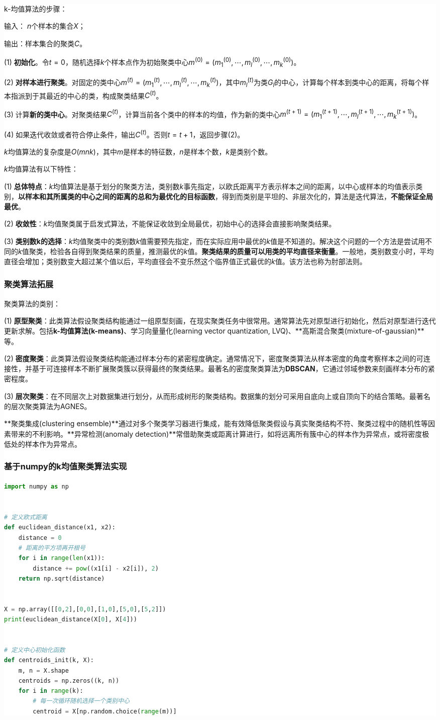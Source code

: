 
k-均值算法的步骤：

输入： $n$个样本的集合$X$；

输出：样本集合的聚类$C$。

(1) **初始化**。令$t=0$，随机选择$k$个样本点作为初始聚类中心$m^{(0)}=(m_1^{(0)},\cdots,m_l^{(0)},\cdots,m_k^{(0)})$。

(2) **对样本进行聚类**。对固定的类中心$m^{(t)}=(m_1^{(t)},\cdots,m_l^{(t)},\cdots,m_k^{(t)})$，其中$m_l^{(t)}$为类$G_l$的中心，计算每个样本到类中心的距离，将每个样本指派到于其最近的中心的类，构成聚类结果$C^{(t)}$。

(3) 计算**新的类中心**。对聚类结果$C^{(t)}$，计算当前各个类中的样本的均值，作为新的类中心$m^{(t+1)}=(m_1^{(t+1)},\cdots,m_l^{(t+1)},\cdots,m_k^{(t+1)})$。

(4) 如果迭代收敛或者符合停止条件，输出$C^{(t)}$。否则$t=t+1$，返回步骤(2)。

$k$均值算法的复杂度是$O(mnk)$，其中$m$是样本的特征数，$n$是样本个数，$k$是类别个数。

$k$均值算法有以下特性：

(1) **总体特点**：$k$均值算法是基于划分的聚类方法，类别数$k$事先指定，以欧氏距离平方表示样本之间的距离，以中心或样本的均值表示类别，**以样本和其所属类的中心之间的距离的总和为最优化的目标函数**，得到而类别是平坦的、非层次化的，算法是迭代算法，**不能保证全局最优**。

(2) **收敛性**：$k$均值聚类属于启发式算法，不能保证收敛到全局最优，初始中心的选择会直接影响聚类结果。

(3) **类别数$\boldsymbol k$的选择**：$k$均值聚类中的类别数$k$值需要预先指定，而在实际应用中最优的$k$值是不知道的。解决这个问题的一个方法是尝试用不同的$k$值聚类，检验各自得到聚类结果的质量，推测最优的$k$值。**聚类结果的质量可以用类的平均直径来衡量**。一般地，类别数变小时，平均直径会增加；类别数变大超过某个值以后，平均直径会不变乐然这个临界值正式最优的$k$值。该方法也称为肘部法则。

### 聚类算法拓展

聚类算法的类别：

(1) **原型聚类**：此类算法假设聚类结构能通过一组原型刻画，在现实聚类任务中很常用。通常算法先对原型进行初始化，然后对原型进行迭代更新求解。包括**k-均值算法(k-means)**、学习向量量化(learning vector quantization, LVQ)、**高斯混合聚类(mixture-of-gaussian)**等。

(2) **密度聚类**：此类算法假设聚类结构能通过样本分布的紧密程度确定。通常情况下，密度聚类算法从样本密度的角度考察样本之间的可连接性，并基于可连接样本不断扩展聚类簇以获得最终的聚类结果。最著名的密度聚类算法为**DBSCAN**，它通过邻域参数来刻画样本分布的紧密程度。

(3) **层次聚类**：在不同层次上对数据集进行划分，从而形成树形的聚类结构。数据集的划分可采用自底向上或自顶向下的结合策略。最著名的层次聚类算法为AGNES。

**聚类集成(clustering ensemble)**通过对多个聚类学习器进行集成，能有效降低聚类假设与真实聚类结构不符、聚类过程中的随机性等因素带来的不利影响。**异常检测(anomaly detection)**常借助聚类或距离计算进行，如将远离所有簇中心的样本作为异常点，或将密度极低处的样本作为异常点。

### 基于numpy的k均值聚类算法实现

```python
import numpy as np


# 定义欧式距离
def euclidean_distance(x1, x2):
    distance = 0
    # 距离的平方项再开根号
    for i in range(len(x1)):
        distance += pow((x1[i] - x2[i]), 2)
    return np.sqrt(distance)


X = np.array([[0,2],[0,0],[1,0],[5,0],[5,2]])
print(euclidean_distance(X[0], X[4]))


# 定义中心初始化函数
def centroids_init(k, X):
    m, n = X.shape
    centroids = np.zeros((k, n))
    for i in range(k):
        # 每一次循环随机选择一个类别中心
        centroid = X[np.random.choice(range(m))]
```